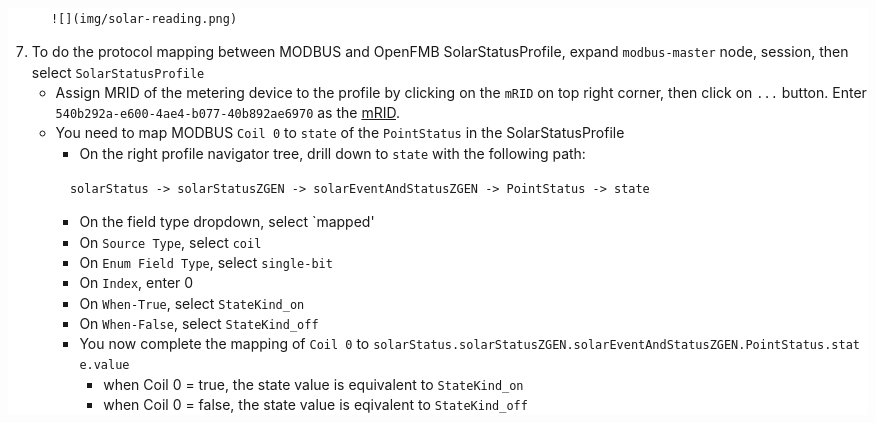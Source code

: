           ![](img/solar-reading.png)

7. To do the protocol mapping between MODBUS and OpenFMB SolarStatusProfile, expand `modbus-master` node, session, then select `SolarStatusProfile` 
    - Assign MRID of the metering device to the profile by clicking on the `mRID` on top right corner, then click on `...` button.  Enter `540b292a-e600-4ae4-b077-40b892ae6970` as the [mRID](../openfmb/reference#device-mrid).
    - You need to map MODBUS `Coil 0` to `state` of the `PointStatus` in the SolarStatusProfile
        - On the right profile navigator tree, drill down to `state` with the following path:
        ```
          solarStatus -> solarStatusZGEN -> solarEventAndStatusZGEN -> PointStatus -> state
        ```        
        - On the field type dropdown, select `mapped' 
        - On `Source Type`, select `coil`
        - On `Enum Field Type`, select `single-bit`        
        - On `Index`, enter 0
        - On `When-True`, select `StateKind_on`
        - On `When-False`, select `StateKind_off`
        - You now complete the mapping of `Coil 0` to `solarStatus.solarStatusZGEN.solarEventAndStatusZGEN.PointStatus.state.value` 
            - when Coil 0 = true, the state value is equivalent to `StateKind_on` 
            - when Coil 0 = false, the state value is eqivalent to `StateKind_off`
        